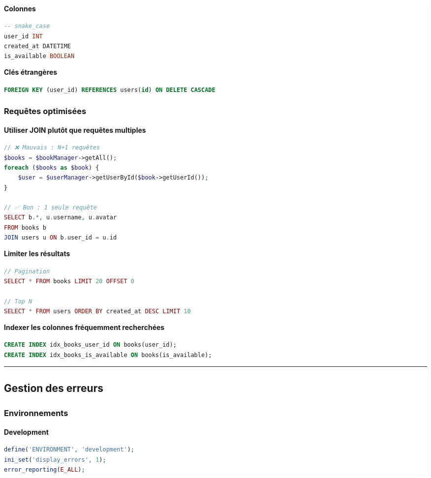 **Colonnes**
```sql
-- snake_case
user_id INT
created_at DATETIME
is_available BOOLEAN
```

**Clés étrangères**
```sql
FOREIGN KEY (user_id) REFERENCES users(id) ON DELETE CASCADE
```

### Requêtes optimisées

**Utiliser JOIN plutôt que requêtes multiples**
```php
// ❌ Mauvais : N+1 requêtes
$books = $bookManager->getAll();
foreach ($books as $book) {
    $user = $userManager->getUserById($book->getUserId());
}

// ✅ Bon : 1 seule requête
SELECT b.*, u.username, u.avatar
FROM books b
JOIN users u ON b.user_id = u.id
```

**Limiter les résultats**
```php
// Pagination
SELECT * FROM books LIMIT 20 OFFSET 0

// Top N
SELECT * FROM users ORDER BY created_at DESC LIMIT 10
```

**Indexer les colonnes fréquemment recherchées**
```sql
CREATE INDEX idx_books_user_id ON books(user_id);
CREATE INDEX idx_books_is_available ON books(is_available);
```

---

## Gestion des erreurs

### Environnements

**Development**
```php
define('ENVIRONMENT', 'development');
ini_set('display_errors', 1);
error_reporting(E_ALL);
```
